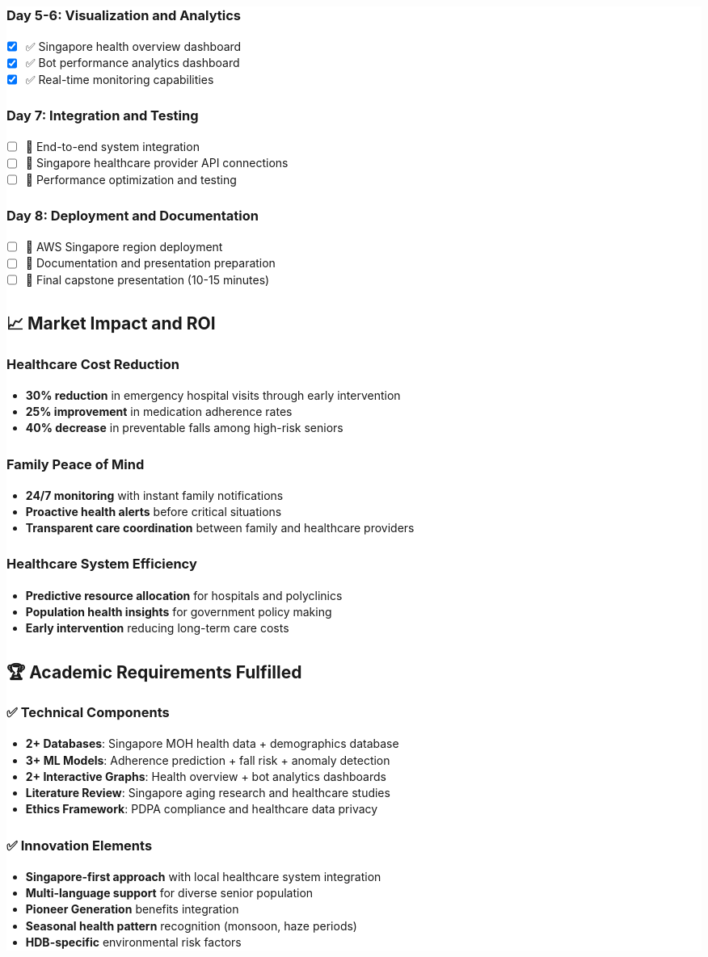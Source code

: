 ### Day 5-6: Visualization and Analytics
- [x] ✅ Singapore health overview dashboard
- [x] ✅ Bot performance analytics dashboard
- [x] ✅ Real-time monitoring capabilities

### Day 7: Integration and Testing
- [ ] 🔄 End-to-end system integration
- [ ] 🔄 Singapore healthcare provider API connections
- [ ] 🔄 Performance optimization and testing

### Day 8: Deployment and Documentation
- [ ] 🔄 AWS Singapore region deployment
- [ ] 🔄 Documentation and presentation preparation
- [ ] 🔄 Final capstone presentation (10-15 minutes)

## 📈 Market Impact and ROI

### Healthcare Cost Reduction
- **30% reduction** in emergency hospital visits through early intervention
- **25% improvement** in medication adherence rates
- **40% decrease** in preventable falls among high-risk seniors

### Family Peace of Mind
- **24/7 monitoring** with instant family notifications
- **Proactive health alerts** before critical situations
- **Transparent care coordination** between family and healthcare providers

### Healthcare System Efficiency
- **Predictive resource allocation** for hospitals and polyclinics
- **Population health insights** for government policy making
- **Early intervention** reducing long-term care costs

## 🏆 Academic Requirements Fulfilled

### ✅ Technical Components
- **2+ Databases**: Singapore MOH health data + demographics database
- **3+ ML Models**: Adherence prediction + fall risk + anomaly detection  
- **2+ Interactive Graphs**: Health overview + bot analytics dashboards
- **Literature Review**: Singapore aging research and healthcare studies
- **Ethics Framework**: PDPA compliance and healthcare data privacy

### ✅ Innovation Elements
- **Singapore-first approach** with local healthcare system integration
- **Multi-language support** for diverse senior population
- **Pioneer Generation** benefits integration
- **Seasonal health pattern** recognition (monsoon, haze periods)
- **HDB-specific** environmental risk factors

